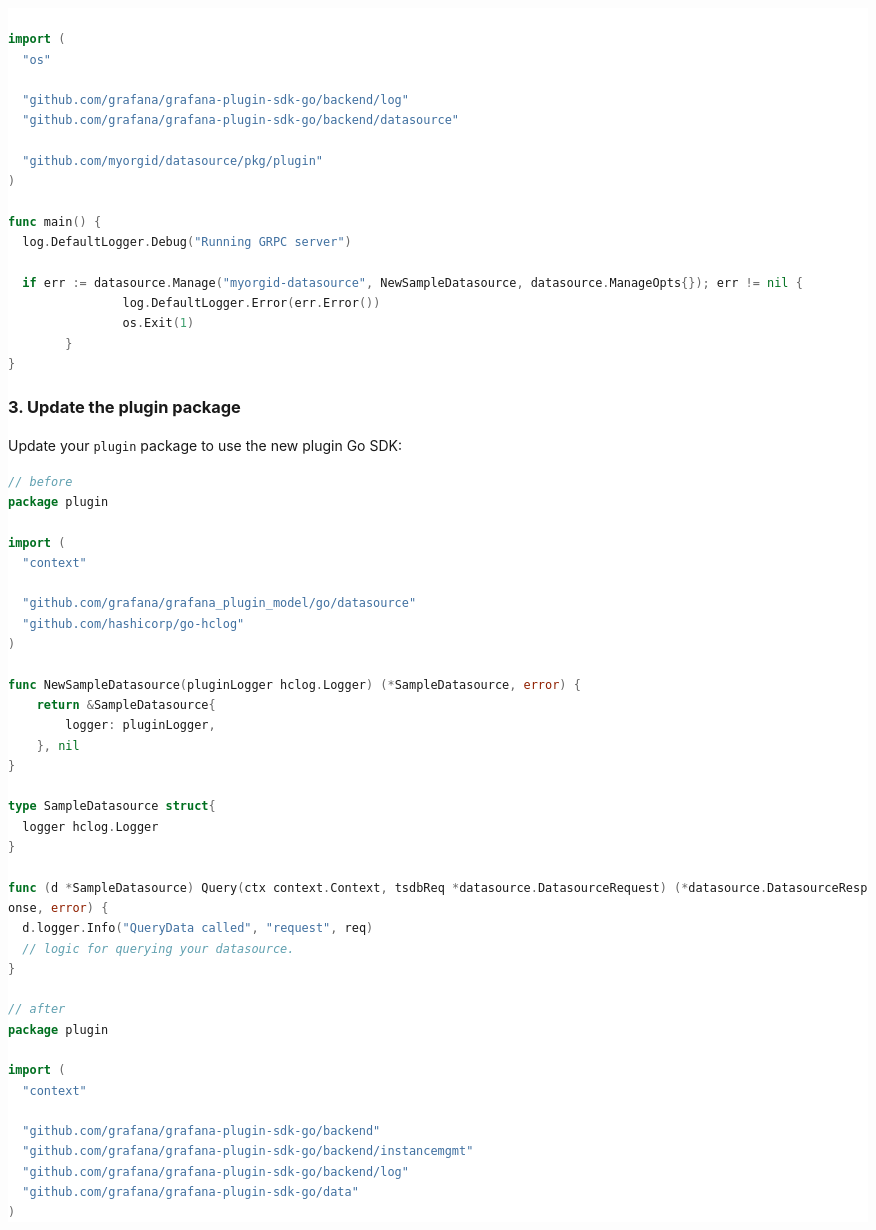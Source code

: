 ```go

import (
  "os"

  "github.com/grafana/grafana-plugin-sdk-go/backend/log"
  "github.com/grafana/grafana-plugin-sdk-go/backend/datasource"

  "github.com/myorgid/datasource/pkg/plugin"
)

func main() {
  log.DefaultLogger.Debug("Running GRPC server")

  if err := datasource.Manage("myorgid-datasource", NewSampleDatasource, datasource.ManageOpts{}); err != nil {
				log.DefaultLogger.Error(err.Error())
				os.Exit(1)
		}
}
```

### 3. Update the plugin package

Update your `plugin` package to use the new plugin Go SDK:

```go
// before
package plugin

import (
  "context"

  "github.com/grafana/grafana_plugin_model/go/datasource"
  "github.com/hashicorp/go-hclog"
)

func NewSampleDatasource(pluginLogger hclog.Logger) (*SampleDatasource, error) {
	return &SampleDatasource{
		logger: pluginLogger,
	}, nil
}

type SampleDatasource struct{
  logger hclog.Logger
}

func (d *SampleDatasource) Query(ctx context.Context, tsdbReq *datasource.DatasourceRequest) (*datasource.DatasourceResponse, error) {
  d.logger.Info("QueryData called", "request", req)
  // logic for querying your datasource.
}

// after
package plugin

import (
  "context"

  "github.com/grafana/grafana-plugin-sdk-go/backend"
  "github.com/grafana/grafana-plugin-sdk-go/backend/instancemgmt"
  "github.com/grafana/grafana-plugin-sdk-go/backend/log"
  "github.com/grafana/grafana-plugin-sdk-go/data"
)

```